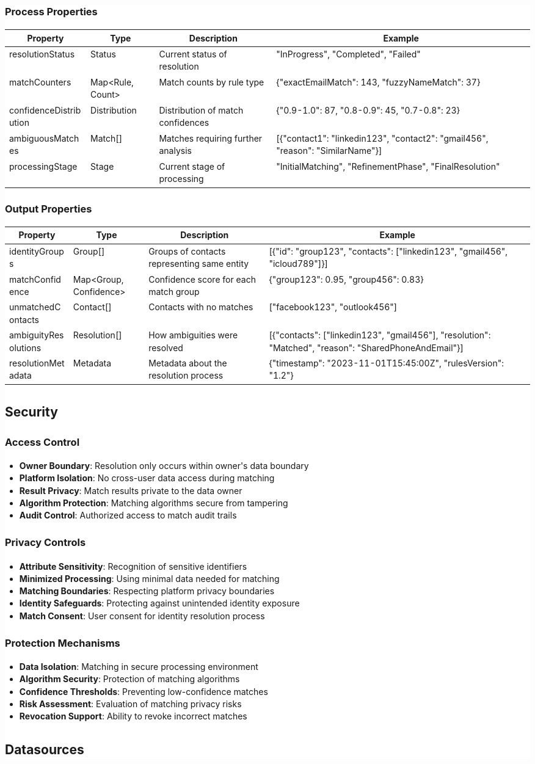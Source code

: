 ### Process Properties
| Property | Type | Description | Example |
|----------|------|-------------|---------|
| resolutionStatus | Status | Current status of resolution | "InProgress", "Completed", "Failed" |
| matchCounters | Map<Rule, Count> | Match counts by rule type | {"exactEmailMatch": 143, "fuzzyNameMatch": 37} |
| confidenceDistribution | Distribution | Distribution of match confidences | {"0.9-1.0": 87, "0.8-0.9": 45, "0.7-0.8": 23} |
| ambiguousMatches | Match[] | Matches requiring further analysis | [{"contact1": "linkedin123", "contact2": "gmail456", "reason": "SimilarName"}] |
| processingStage | Stage | Current stage of processing | "InitialMatching", "RefinementPhase", "FinalResolution" |

### Output Properties
| Property | Type | Description | Example |
|----------|------|-------------|---------|
| identityGroups | Group[] | Groups of contacts representing same entity | [{"id": "group123", "contacts": ["linkedin123", "gmail456", "icloud789"]}] |
| matchConfidence | Map<Group, Confidence> | Confidence score for each match group | {"group123": 0.95, "group456": 0.83} |
| unmatchedContacts | Contact[] | Contacts with no matches | ["facebook123", "outlook456"] |
| ambiguityResolutions | Resolution[] | How ambiguities were resolved | [{"contacts": ["linkedin123", "gmail456"], "resolution": "Matched", "reason": "SharedPhoneAndEmail"}] |
| resolutionMetadata | Metadata | Metadata about the resolution process | {"timestamp": "2023-11-01T15:45:00Z", "rulesVersion": "1.2"} |

## Security

### Access Control
- **Owner Boundary**: Resolution only occurs within owner's data boundary
- **Platform Isolation**: No cross-user data access during matching
- **Result Privacy**: Match results private to the data owner
- **Algorithm Protection**: Matching algorithms secure from tampering
- **Audit Control**: Authorized access to match audit trails

### Privacy Controls
- **Attribute Sensitivity**: Recognition of sensitive identifiers
- **Minimized Processing**: Using minimal data needed for matching
- **Matching Boundaries**: Respecting platform privacy boundaries
- **Identity Safeguards**: Protecting against unintended identity exposure
- **Match Consent**: User consent for identity resolution process

### Protection Mechanisms
- **Data Isolation**: Matching in secure processing environment
- **Algorithm Security**: Protection of matching algorithms
- **Confidence Thresholds**: Preventing low-confidence matches
- **Risk Assessment**: Evaluation of matching privacy risks
- **Revocation Support**: Ability to revoke incorrect matches

## Datasources
